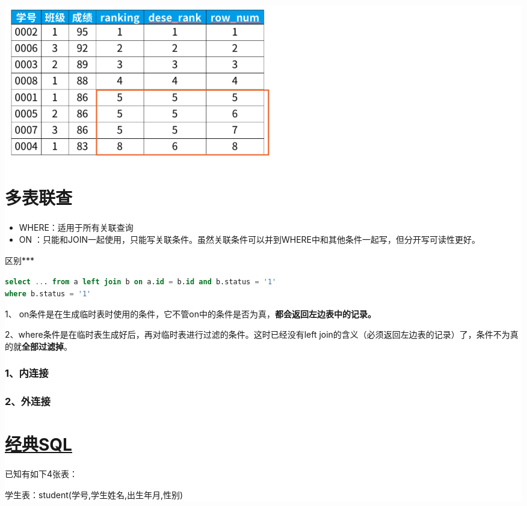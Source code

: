<img src="images/Snipaste_2022-09-03_10-08-41.png" alt="Snipaste_2022-09-03_10-08-41" style="zoom:67%;" />



# 多表联查

* WHERE：适用于所有关联查询 
* ON ：只能和JOIN一起使用，只能写关联条件。虽然关联条件可以并到WHERE中和其他条件一起写，但分开写可读性更好。

区别***

```sql
select ... from a left join b on a.id = b.id and b.status = '1'
where b.status = '1'
```

1、 on条件是在生成临时表时使用的条件，它不管on中的条件是否为真，**都会返回左边表中的记录。**

2、where条件是在临时表生成好后，再对临时表进行过滤的条件。这时已经没有left join的含义（必须返回左边表的记录）了，条件不为真的就**全部过滤掉**。

### 1、内连接



### 2、外连接





# [经典SQL](https://zhuanlan.zhihu.com/p/38354000)

已知有如下4张表：

学生表：student(学号,学生姓名,出生年月,性别)
